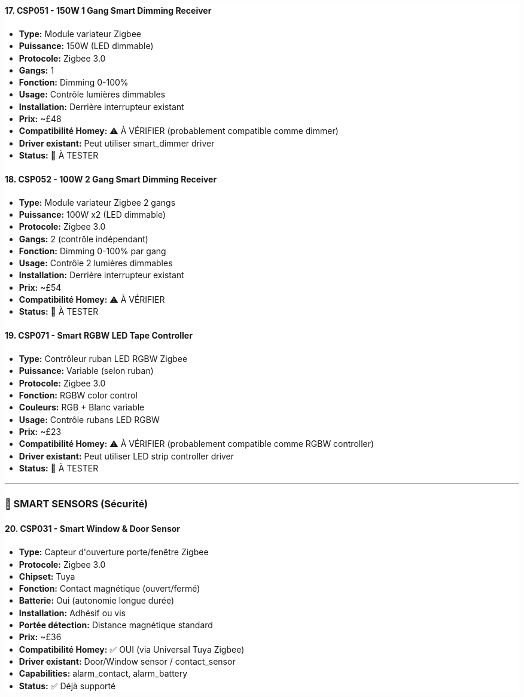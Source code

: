 #### 17. **CSP051** - 150W 1 Gang Smart Dimming Receiver
- **Type:** Module variateur Zigbee
- **Puissance:** 150W (LED dimmable)
- **Protocole:** Zigbee 3.0
- **Gangs:** 1
- **Fonction:** Dimming 0-100%
- **Usage:** Contrôle lumières dimmables
- **Installation:** Derrière interrupteur existant
- **Prix:** ~£48
- **Compatibilité Homey:** ⚠️ À VÉRIFIER (probablement compatible comme dimmer)
- **Driver existant:** Peut utiliser smart_dimmer driver
- **Status:** 🔄 À TESTER

#### 18. **CSP052** - 100W 2 Gang Smart Dimming Receiver
- **Type:** Module variateur Zigbee 2 gangs
- **Puissance:** 100W x2 (LED dimmable)
- **Protocole:** Zigbee 3.0
- **Gangs:** 2 (contrôle indépendant)
- **Fonction:** Dimming 0-100% par gang
- **Usage:** Contrôle 2 lumières dimmables
- **Installation:** Derrière interrupteur existant
- **Prix:** ~£54
- **Compatibilité Homey:** ⚠️ À VÉRIFIER
- **Status:** 🔄 À TESTER

#### 19. **CSP071** - Smart RGBW LED Tape Controller
- **Type:** Contrôleur ruban LED RGBW Zigbee
- **Puissance:** Variable (selon ruban)
- **Protocole:** Zigbee 3.0
- **Fonction:** RGBW color control
- **Couleurs:** RGB + Blanc variable
- **Usage:** Contrôle rubans LED RGBW
- **Prix:** ~£23
- **Compatibilité Homey:** ⚠️ À VÉRIFIER (probablement compatible comme RGBW controller)
- **Driver existant:** Peut utiliser LED strip controller driver
- **Status:** 🔄 À TESTER

---

### 🚨 SMART SENSORS (Sécurité)

#### 20. **CSP031** - Smart Window & Door Sensor
- **Type:** Capteur d'ouverture porte/fenêtre Zigbee
- **Protocole:** Zigbee 3.0
- **Chipset:** Tuya
- **Fonction:** Contact magnétique (ouvert/fermé)
- **Batterie:** Oui (autonomie longue durée)
- **Installation:** Adhésif ou vis
- **Portée détection:** Distance magnétique standard
- **Prix:** ~£36
- **Compatibilité Homey:** ✅ OUI (via Universal Tuya Zigbee)
- **Driver existant:** Door/Window sensor / contact_sensor
- **Capabilities:** alarm_contact, alarm_battery
- **Status:** ✅ Déjà supporté

